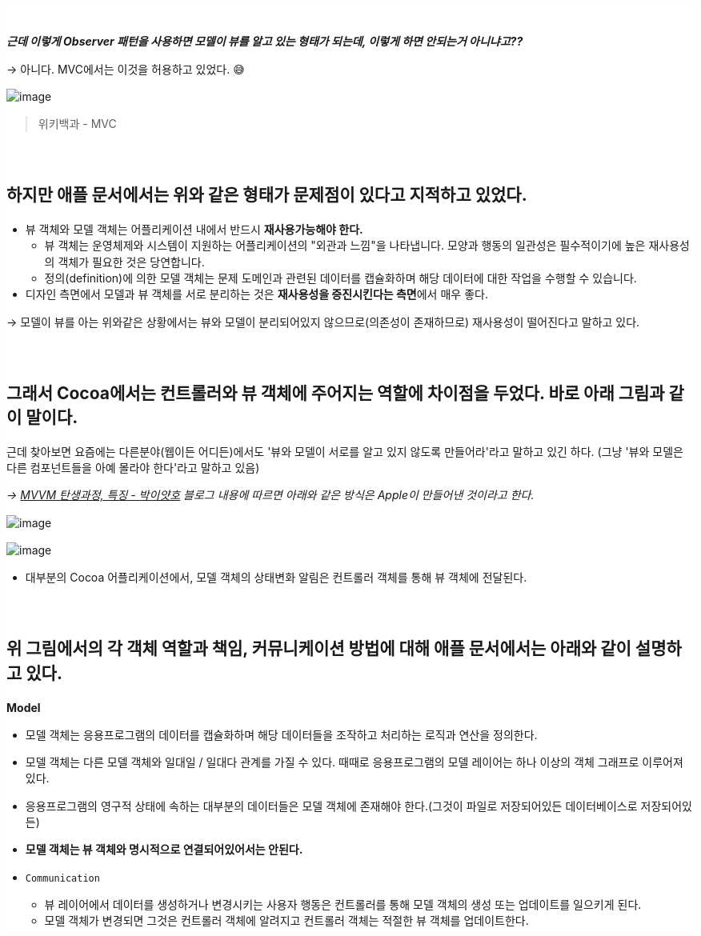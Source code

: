 &nbsp;   

***근데 이렇게 Observer 패턴을 사용하면 모델이 뷰를 알고 있는 형태가 되는데, 이렇게 하면 안되는거 아니냐고??***

→ 아니다. MVC에서는 이것을 허용하고 있었다. 😅

![image](https://user-images.githubusercontent.com/39452092/145814612-a4762a2c-848e-4bb1-b021-122d3ab57370.png)

> 위키백과 - MVC

&nbsp;   

## 하지만 **애플 문서에서는 위와 같은 형태가 문제점이 있다고 지적하고 있었다.**

- 뷰 객체와 모델 객체는 어플리케이션 내에서 반드시 **재사용가능해야 한다.**
  - 뷰 객체는 운영체제와 시스템이 지원하는 어플리케이션의 "외관과 느낌"을 나타냅니다. 모양과 행동의 일관성은 필수적이기에 높은 재사용성의 객체가 필요한 것은 당연합니다.
  - 정의(definition)에 의한 모델 객체는 문제 도메인과 관련된 데이터를 캡슐화하며 해당 데이터에 대한 작업을 수행할 수 있습니다.
- 디자인 측면에서 모델과 뷰 객체를 서로 분리하는 것은 **재사용성을 증진시킨다는 측면**에서 매우 좋다.

→ 모델이 뷰를 아는 위와같은 상황에서는 뷰와 모델이 분리되어있지 않으므로(의존성이 존재하므로) 재사용성이 떨어진다고 말하고 있다.

&nbsp;   

## 그래서 Cocoa에서는 컨트롤러와 뷰 객체에 주어지는 역할에 차이점을 두었다. 바로 아래 그림과 같이 말이다.

근데 찾아보면 요즘에는 다른분야(웹이든 어디든)에서도 '뷰와 모델이 서로를 알고 있지 않도록 만들어라'라고 말하고 있긴 하다. (그냥 '뷰와 모델은 다른 컴포넌트들을 아예 몰라야 한다'라고 말하고 있음)

*→ [MVVM 탄생과정, 특징 - 박이얏호](https://eeyatho.tistory.com/m/77) 블로그 내용에 따르면 아래와 같은 방식은 Apple이 만들어낸 것이라고 한다.* 

![image](https://user-images.githubusercontent.com/39452092/145815026-c18ba9f1-f77f-4ab6-bdfb-40d26a38f2b2.png)

![image](https://user-images.githubusercontent.com/39452092/145815032-6688c4c6-9842-40c6-9791-8c78bbc53153.png)

- 대부분의 Cocoa 어플리케이션에서, 모델 객체의 상태변화 알림은 컨트롤러 객체를 통해 뷰 객체에 전달된다.

&nbsp;   

## 위 그림에서의 각 객체 역할과 책임, 커뮤니케이션 방법에 대해 애플 문서에서는 아래와 같이 설명하고 있다.

**Model**

- 모델 객체는 응용프로그램의 데이터를 캡슐화하며 해당 데이터들을 조작하고 처리하는 로직과 연산을 정의한다.

- 모델 객체는 다른 모델 객체와 일대일 / 일대다 관계를 가질 수 있다. 때때로 응용프로그램의 모델 레이어는 하나 이상의 객체 그래프로 이루어져 있다.

- 응용프로그램의 영구적 상태에 속하는 대부분의 데이터들은 모델 객체에 존재해야 한다.(그것이 파일로 저장되어있든 데이터베이스로 저장되어있든)

- **모델 객체는 뷰 객체와 명시적으로 연결되어있어서는 안된다.**

- `Communication`

  - 뷰 레이어에서 데이터를 생성하거나 변경시키는 사용자 행동은 컨트롤러를 통해 모델 객체의 생성 또는 업데이트를 일으키게 된다.
  - 모델 객체가 변경되면 그것은 컨트롤러 객체에 알려지고 컨트롤러 객체는 적절한 뷰 객체를 업데이트한다.

